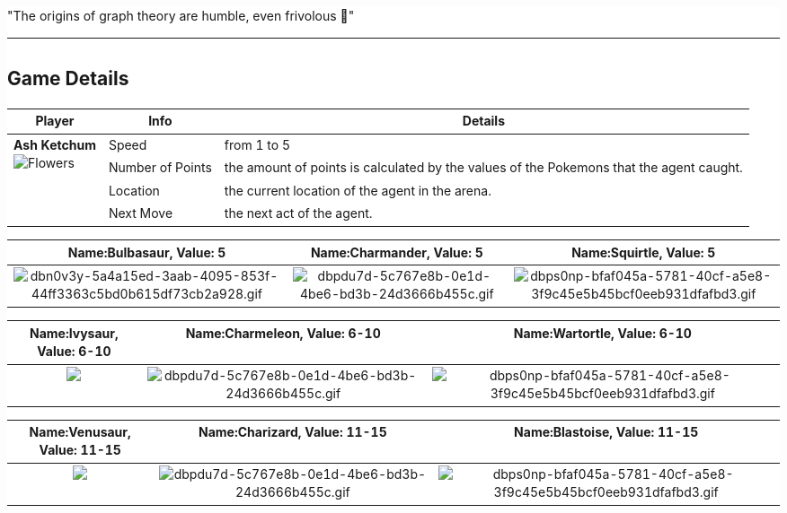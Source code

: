 "The origins of graph theory are humble, even frivolous :round_pushpin:"

---------



## Game Details

<table>
    <thead>
        <tr>
            <th>Player</th>
            <th>Info</th>
            <th>Details</th>
        </tr>
    </thead>
    <tbody>
        <tr>
            <td rowspan=4>
            <center><b>Ash Ketchum</b></center>
  <img height="130" width="120"  src="https://s10.gifyu.com/images/output-onlinegiftools81393cf074f6111f.gif" alt="Flowers" style="width:auto;">
</td>
            <td>Speed</td>
            <td>from 1 to 5</td>
        </tr>
        <tr>
            <td>Number of Points</td>
            <td> the amount of points is calculated by the values of the Pokemons that the agent caught.</td>
        </tr>
        <tr>
            <td>Location</td>
            <td>the current location of the agent in the arena.</td>
        </tr>
        <tr>
            <td>Next Move</td>
            <td>the next act of the agent.</td>
        </tr>
    </tbody>
</table>

|Name:Bulbasaur, Value: 5|Name:Charmander, Value: 5|Name:Squirtle, Value: 5|
|:---: |:---: |:---: |
|<img src="https://s10.gifyu.com/images/dbn0v3y-5a4a15ed-3aab-4095-853f-44ff3363c5bd0b615df73cb2a928.gif" alt="dbn0v3y-5a4a15ed-3aab-4095-853f-44ff3363c5bd0b615df73cb2a928.gif" border="0">|<img src="https://s10.gifyu.com/images/dbpdu7d-5c767e8b-0e1d-4be6-bd3b-24d3666b455c.gif" alt="dbpdu7d-5c767e8b-0e1d-4be6-bd3b-24d3666b455c.gif" border="0">|<img src="https://s10.gifyu.com/images/dbps0np-bfaf045a-5781-40cf-a5e8-3f9c45e5b45bcf0eeb931dfafbd3.gif" alt="dbps0np-bfaf045a-5781-40cf-a5e8-3f9c45e5b45bcf0eeb931dfafbd3.gif" border="0">

|Name:Ivysaur, Value: 6-10|Name:Charmeleon, Value: 6-10|Name:Wartortle, Value: 6-10|
|:---: |:---: |:---: |
|<img src="https://s10.gifyu.com/images/dbp9pdd-b495eb25-8a62-48f0-a2e5-18bf730b30f7.gif" border="0">|<img src="https://s10.gifyu.com/images/dbpdw4y-652b62bb-3f48-493a-bae7-f5d9011b6156.gif" alt="dbpdu7d-5c767e8b-0e1d-4be6-bd3b-24d3666b455c.gif" border="0">|<img src="https://s10.gifyu.com/images/dbn31pn-c4c27c2c-99aa-404b-b675-b3cfd5abe9c0.gif" alt="dbps0np-bfaf045a-5781-40cf-a5e8-3f9c45e5b45bcf0eeb931dfafbd3.gif" border="0">


|Name:Venusaur, Value: 11-15|Name:Charizard, Value: 11-15|Name:Blastoise, Value: 11-15|
|:---: |:---: |:---: |
|<img src="https://s10.gifyu.com/images/dbp9pls-ba6e2a01-b9b9-4b93-98ce-cf318c48df3c.gif" border="0">|<img src="https://s10.gifyu.com/images/dbn13p6-033f0445-1d59-45df-90a9-673eae27cbb9-1.gif" alt="dbpdu7d-5c767e8b-0e1d-4be6-bd3b-24d3666b455c.gif" border="0">|<img src="https://s10.gifyu.com/images/dbn31r0-071c53d5-eff7-4311-8bcb-f77214d0a404.gif" alt="dbps0np-bfaf045a-5781-40cf-a5e8-3f9c45e5b45bcf0eeb931dfafbd3.gif" border="0">
